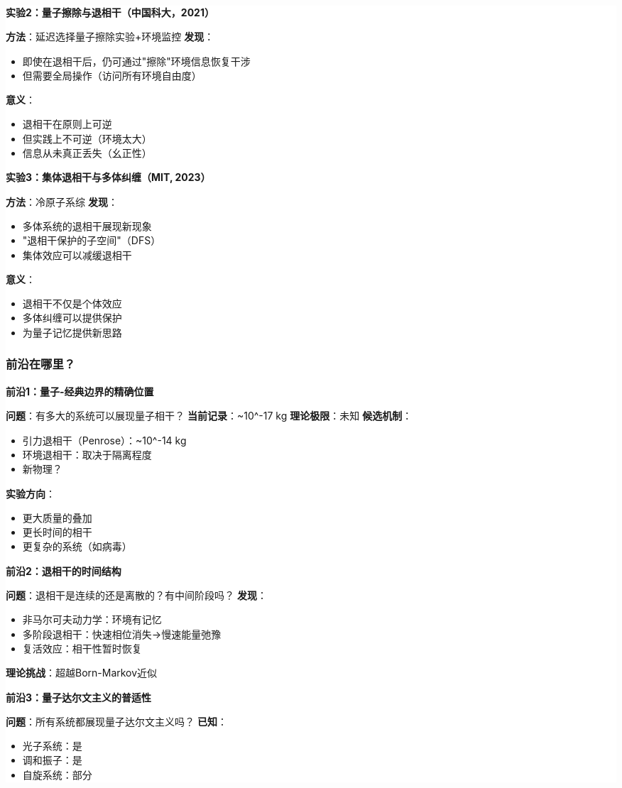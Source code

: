 **实验2：量子擦除与退相干（中国科大，2021）**

**方法**：延迟选择量子擦除实验+环境监控
**发现**：
- 即使在退相干后，仍可通过"擦除"环境信息恢复干涉
- 但需要全局操作（访问所有环境自由度）

**意义**：
- 退相干在原则上可逆
- 但实践上不可逆（环境太大）
- 信息从未真正丢失（幺正性）

**实验3：集体退相干与多体纠缠（MIT, 2023）**

**方法**：冷原子系综
**发现**：
- 多体系统的退相干展现新现象
- "退相干保护的子空间"（DFS）
- 集体效应可以减缓退相干

**意义**：
- 退相干不仅是个体效应
- 多体纠缠可以提供保护
- 为量子记忆提供新思路

### 前沿在哪里？

**前沿1：量子-经典边界的精确位置**

**问题**：有多大的系统可以展现量子相干？
**当前记录**：~10^-17 kg
**理论极限**：未知
**候选机制**：
- 引力退相干（Penrose）：~10^-14 kg
- 环境退相干：取决于隔离程度
- 新物理？

**实验方向**：
- 更大质量的叠加
- 更长时间的相干
- 更复杂的系统（如病毒）

**前沿2：退相干的时间结构**

**问题**：退相干是连续的还是离散的？有中间阶段吗？
**发现**：
- 非马尔可夫动力学：环境有记忆
- 多阶段退相干：快速相位消失→慢速能量弛豫
- 复活效应：相干性暂时恢复

**理论挑战**：超越Born-Markov近似

**前沿3：量子达尔文主义的普适性**

**问题**：所有系统都展现量子达尔文主义吗？
**已知**：
- 光子系统：是
- 调和振子：是
- 自旋系统：部分
